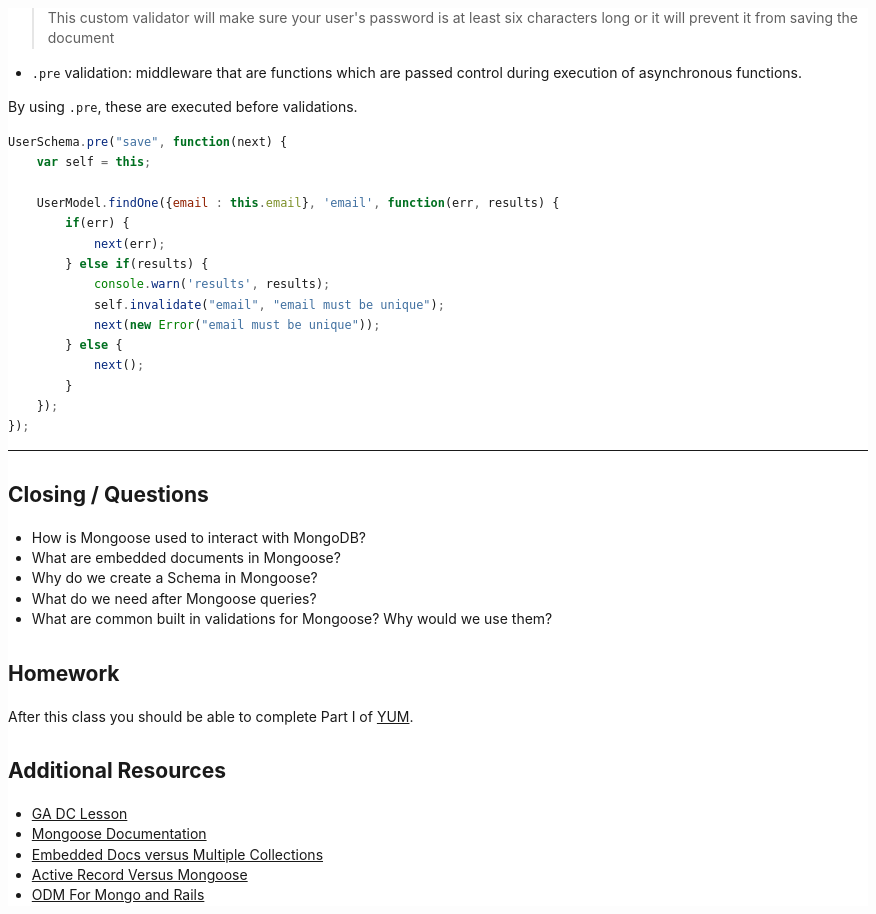 >This custom validator will make sure your user's password is at least six characters long or it will prevent it from saving the document

* `.pre` validation: middleware that are functions which are passed control during execution of asynchronous functions.

By using `.pre`, these are executed before validations.

```js
UserSchema.pre("save", function(next) {
    var self = this;

    UserModel.findOne({email : this.email}, 'email', function(err, results) {
        if(err) {
            next(err);
        } else if(results) {
            console.warn('results', results);
            self.invalidate("email", "email must be unique");
            next(new Error("email must be unique"));
        } else {
            next();
        }
    });
});

```

-----

## Closing / Questions

* How is Mongoose used to interact with MongoDB?
* What are embedded documents in Mongoose?
* Why do we create a Schema in Mongoose?
* What do we need after Mongoose queries?
* What are common built in validations for Mongoose? Why would we use them?

## Homework

After this class you should be able to complete Part I of [YUM](https://github.com/ga-wdi-pvd/yum).

## Additional Resources

* [GA DC Lesson](https://github.com/ga-wdi-lessons/mongoose-intro)
* [Mongoose Documentation](http://mongoosejs.com/index.html)
* [Embedded Docs versus Multiple Collections](https://www.google.com/webhp?sourceid=chrome-instant&ion=1&espv=2&ie=UTF-8#q=mongoose%20embedded%20versus%20collections)
* [Active Record Versus Mongoose](active_record_comparison.md)
* [ODM For Mongo and Rails](https://github.com/mongodb/mongoid)
